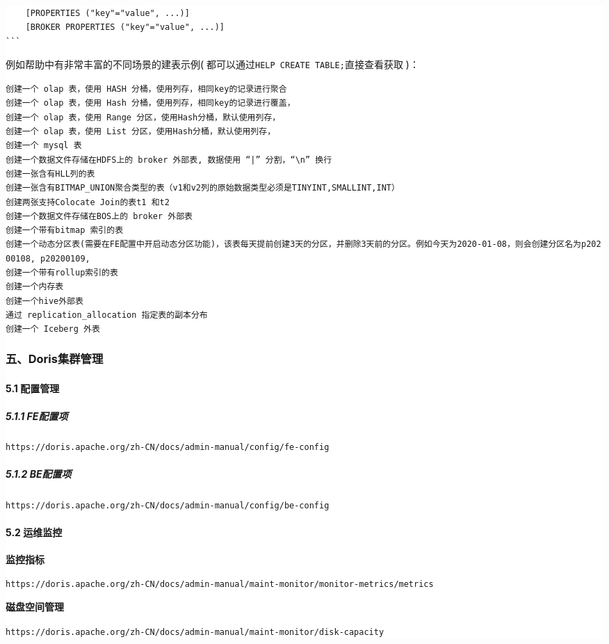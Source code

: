 ```
    [PROPERTIES ("key"="value", ...)]
    [BROKER PROPERTIES ("key"="value", ...)]
​```
```

例如帮助中有非常丰富的不同场景的建表示例( 都可以通过`HELP CREATE TABLE;`直接查看获取 )：

```
创建一个 olap 表，使用 HASH 分桶，使用列存，相同key的记录进行聚合
创建一个 olap 表，使用 Hash 分桶，使用列存，相同key的记录进行覆盖，
创建一个 olap 表，使用 Range 分区，使用Hash分桶，默认使用列存，
创建一个 olap 表，使用 List 分区，使用Hash分桶，默认使用列存，
创建一个 mysql 表
创建一个数据文件存储在HDFS上的 broker 外部表, 数据使用 “|” 分割，“\n” 换行
创建一张含有HLL列的表
创建一张含有BITMAP_UNION聚合类型的表（v1和v2列的原始数据类型必须是TINYINT,SMALLINT,INT）
创建两张支持Colocate Join的表t1 和t2
创建一个数据文件存储在BOS上的 broker 外部表
创建一个带有bitmap 索引的表
创建一个动态分区表(需要在FE配置中开启动态分区功能)，该表每天提前创建3天的分区，并删除3天前的分区。例如今天为2020-01-08，则会创建分区名为p20200108, p20200109,
创建一个带有rollup索引的表
创建一个内存表
创建一个hive外部表
通过 replication_allocation 指定表的副本分布
创建一个 Iceberg 外表
```

### 五、Doris集群管理

#### 5.1 配置管理

##### 5.1.1 FE配置项

```
https://doris.apache.org/zh-CN/docs/admin-manual/config/fe-config
```

##### 5.1.2 BE配置项

```
https://doris.apache.org/zh-CN/docs/admin-manual/config/be-config
```

#### 5.2 运维监控

**监控指标**

```
https://doris.apache.org/zh-CN/docs/admin-manual/maint-monitor/monitor-metrics/metrics
```

**磁盘空间管理**

```
https://doris.apache.org/zh-CN/docs/admin-manual/maint-monitor/disk-capacity
```
